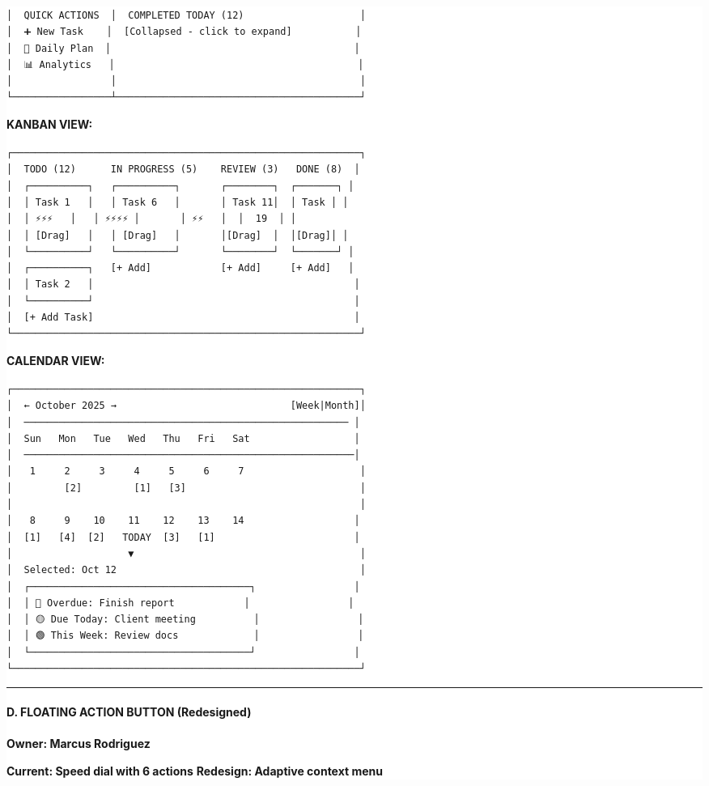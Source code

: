 ```
│  QUICK ACTIONS  │  COMPLETED TODAY (12)                    │
│  ➕ New Task    │  [Collapsed - click to expand]           │
│  🎯 Daily Plan  │                                          │
│  📊 Analytics   │                                          │
│                 │                                          │
└─────────────────┴──────────────────────────────────────────┘
```

**KANBAN VIEW:**
```
┌────────────────────────────────────────────────────────────┐
│  TODO (12)      IN PROGRESS (5)    REVIEW (3)   DONE (8)  │
│  ┌──────────┐   ┌──────────┐       ┌────────┐  ┌───────┐ │
│  │ Task 1   │   │ Task 6   │       │ Task 11│  │ Task │ │
│  │ ⚡⚡⚡   │   │ ⚡⚡⚡⚡ │       │ ⚡⚡   │  │  19  │ │
│  │ [Drag]   │   │ [Drag]   │       │[Drag]  │  │[Drag]│ │
│  └──────────┘   └──────────┘       └────────┘  └───────┘ │
│  ┌──────────┐   [+ Add]            [+ Add]     [+ Add]   │
│  │ Task 2   │                                             │
│  └──────────┘                                             │
│  [+ Add Task]                                             │
└────────────────────────────────────────────────────────────┘
```

**CALENDAR VIEW:**
```
┌────────────────────────────────────────────────────────────┐
│  ← October 2025 →                              [Week|Month]│
│  ──────────────────────────────────────────────────────── │
│  Sun   Mon   Tue   Wed   Thu   Fri   Sat                  │
│  ─────────────────────────────────────────────────────────│
│   1     2     3     4     5     6     7                    │
│         [2]         [1]   [3]                              │
│                                                            │
│   8     9    10    11    12    13    14                   │
│  [1]   [4]  [2]   TODAY  [3]   [1]                        │
│                    ▼                                       │
│  Selected: Oct 12                                          │
│  ┌──────────────────────────────────────┐                 │
│  │ 🔴 Overdue: Finish report            │                 │
│  │ 🟡 Due Today: Client meeting          │                 │
│  │ 🟢 This Week: Review docs             │                 │
│  └──────────────────────────────────────┘                 │
└────────────────────────────────────────────────────────────┘
```

---

#### **D. FLOATING ACTION BUTTON (Redesigned)**
**Owner: Marcus Rodriguez**

**Current: Speed dial with 6 actions**
**Redesign: Adaptive context menu**
